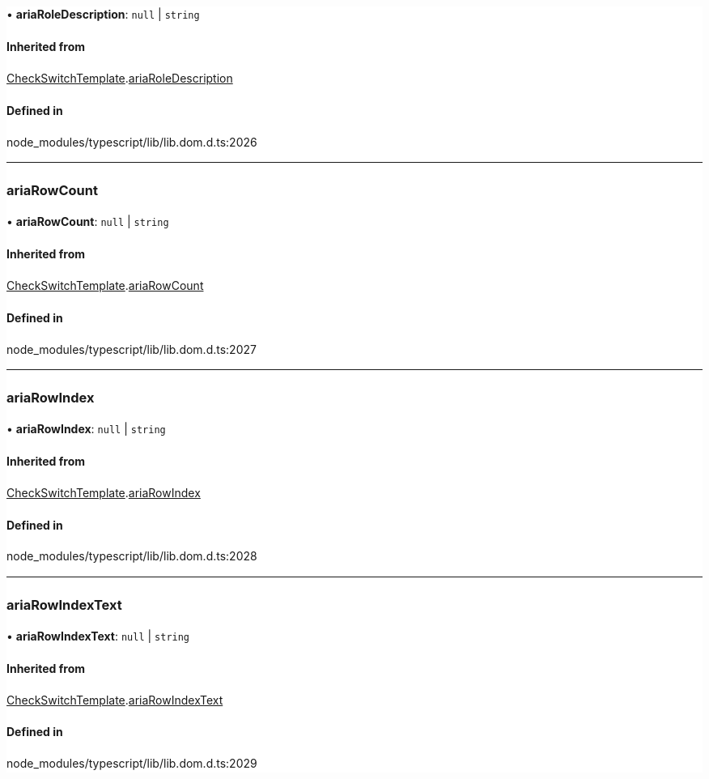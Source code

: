 • **ariaRoleDescription**: ``null`` \| `string`

#### Inherited from

[CheckSwitchTemplate](components_checkSwitch_check_switch_template.CheckSwitchTemplate.md).[ariaRoleDescription](components_checkSwitch_check_switch_template.CheckSwitchTemplate.md#ariaroledescription)

#### Defined in

node_modules/typescript/lib/lib.dom.d.ts:2026

___

### ariaRowCount

• **ariaRowCount**: ``null`` \| `string`

#### Inherited from

[CheckSwitchTemplate](components_checkSwitch_check_switch_template.CheckSwitchTemplate.md).[ariaRowCount](components_checkSwitch_check_switch_template.CheckSwitchTemplate.md#ariarowcount)

#### Defined in

node_modules/typescript/lib/lib.dom.d.ts:2027

___

### ariaRowIndex

• **ariaRowIndex**: ``null`` \| `string`

#### Inherited from

[CheckSwitchTemplate](components_checkSwitch_check_switch_template.CheckSwitchTemplate.md).[ariaRowIndex](components_checkSwitch_check_switch_template.CheckSwitchTemplate.md#ariarowindex)

#### Defined in

node_modules/typescript/lib/lib.dom.d.ts:2028

___

### ariaRowIndexText

• **ariaRowIndexText**: ``null`` \| `string`

#### Inherited from

[CheckSwitchTemplate](components_checkSwitch_check_switch_template.CheckSwitchTemplate.md).[ariaRowIndexText](components_checkSwitch_check_switch_template.CheckSwitchTemplate.md#ariarowindextext)

#### Defined in

node_modules/typescript/lib/lib.dom.d.ts:2029
